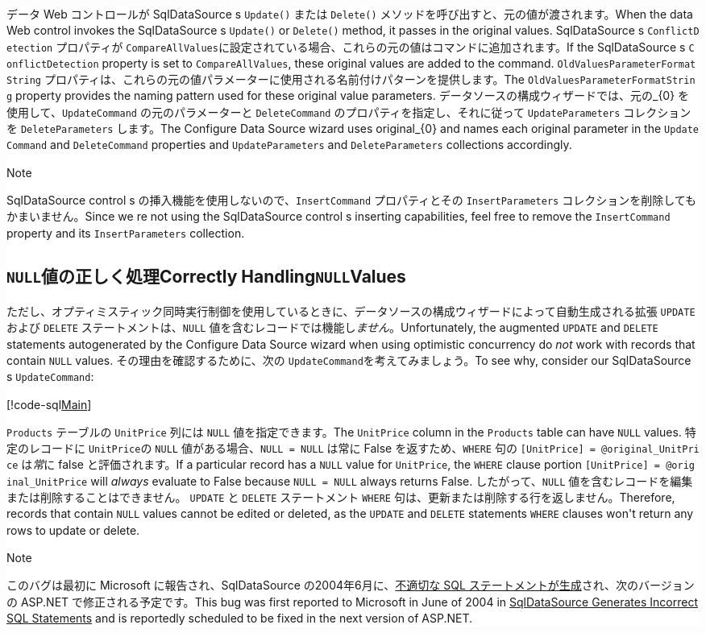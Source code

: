 <span data-ttu-id="acc0e-171">データ Web コントロールが SqlDataSource s `Update()` または `Delete()` メソッドを呼び出すと、元の値が渡されます。</span><span class="sxs-lookup"><span data-stu-id="acc0e-171">When the data Web control invokes the SqlDataSource s `Update()` or `Delete()` method, it passes in the original values.</span></span> <span data-ttu-id="acc0e-172">SqlDataSource s `ConflictDetection` プロパティが `CompareAllValues`に設定されている場合、これらの元の値はコマンドに追加されます。</span><span class="sxs-lookup"><span data-stu-id="acc0e-172">If the SqlDataSource s `ConflictDetection` property is set to `CompareAllValues`, these original values are added to the command.</span></span> <span data-ttu-id="acc0e-173">`OldValuesParameterFormatString` プロパティは、これらの元の値パラメーターに使用される名前付けパターンを提供します。</span><span class="sxs-lookup"><span data-stu-id="acc0e-173">The `OldValuesParameterFormatString` property provides the naming pattern used for these original value parameters.</span></span> <span data-ttu-id="acc0e-174">データソースの構成ウィザードでは、元の\_{0} を使用して、`UpdateCommand` の元のパラメーターと `DeleteCommand` のプロパティを指定し、それに従って `UpdateParameters` コレクションを `DeleteParameters` します。</span><span class="sxs-lookup"><span data-stu-id="acc0e-174">The Configure Data Source wizard uses original\_{0} and names each original parameter in the `UpdateCommand` and `DeleteCommand` properties and `UpdateParameters` and `DeleteParameters` collections accordingly.</span></span>

> [!NOTE]
> <span data-ttu-id="acc0e-175">SqlDataSource control s の挿入機能を使用しないので、`InsertCommand` プロパティとその `InsertParameters` コレクションを削除してもかまいません。</span><span class="sxs-lookup"><span data-stu-id="acc0e-175">Since we re not using the SqlDataSource control s inserting capabilities, feel free to remove the `InsertCommand` property and its `InsertParameters` collection.</span></span>

## <a name="correctly-handlingnullvalues"></a><span data-ttu-id="acc0e-176">`NULL`値の正しく処理</span><span class="sxs-lookup"><span data-stu-id="acc0e-176">Correctly Handling`NULL`Values</span></span>

<span data-ttu-id="acc0e-177">ただし、オプティミスティック同時実行制御を使用しているときに、データソースの構成ウィザードによって自動生成される拡張 `UPDATE` および `DELETE` ステートメントは、`NULL` 値を含むレコードでは機能し*ません*。</span><span class="sxs-lookup"><span data-stu-id="acc0e-177">Unfortunately, the augmented `UPDATE` and `DELETE` statements autogenerated by the Configure Data Source wizard when using optimistic concurrency do *not* work with records that contain `NULL` values.</span></span> <span data-ttu-id="acc0e-178">その理由を確認するために、次の `UpdateCommand`を考えてみましょう。</span><span class="sxs-lookup"><span data-stu-id="acc0e-178">To see why, consider our SqlDataSource s `UpdateCommand`:</span></span>

[!code-sql[Main](implementing-optimistic-concurrency-with-the-sqldatasource-vb/samples/sample6.sql)]

<span data-ttu-id="acc0e-179">`Products` テーブルの `UnitPrice` 列には `NULL` 値を指定できます。</span><span class="sxs-lookup"><span data-stu-id="acc0e-179">The `UnitPrice` column in the `Products` table can have `NULL` values.</span></span> <span data-ttu-id="acc0e-180">特定のレコードに `UnitPrice`の `NULL` 値がある場合、`NULL = NULL` は常に False を返すため、`WHERE` 句の `[UnitPrice] = @original_UnitPrice` は*常*に false と評価されます。</span><span class="sxs-lookup"><span data-stu-id="acc0e-180">If a particular record has a `NULL` value for `UnitPrice`, the `WHERE` clause portion `[UnitPrice] = @original_UnitPrice` will *always* evaluate to False because `NULL = NULL` always returns False.</span></span> <span data-ttu-id="acc0e-181">したがって、`NULL` 値を含むレコードを編集または削除することはできません。 `UPDATE` と `DELETE` ステートメント `WHERE` 句は、更新または削除する行を返しません。</span><span class="sxs-lookup"><span data-stu-id="acc0e-181">Therefore, records that contain `NULL` values cannot be edited or deleted, as the `UPDATE` and `DELETE` statements `WHERE` clauses won't return any rows to update or delete.</span></span>

> [!NOTE]
> <span data-ttu-id="acc0e-182">このバグは最初に Microsoft に報告され、SqlDataSource の2004年6月に、[不適切な SQL ステートメントが生成](https://connect.microsoft.com/VisualStudio/feedback/ViewFeedback.aspx?FeedbackID=93937)され、次のバージョンの ASP.NET で修正される予定です。</span><span class="sxs-lookup"><span data-stu-id="acc0e-182">This bug was first reported to Microsoft in June of 2004 in [SqlDataSource Generates Incorrect SQL Statements](https://connect.microsoft.com/VisualStudio/feedback/ViewFeedback.aspx?FeedbackID=93937) and is reportedly scheduled to be fixed in the next version of ASP.NET.</span></span>
